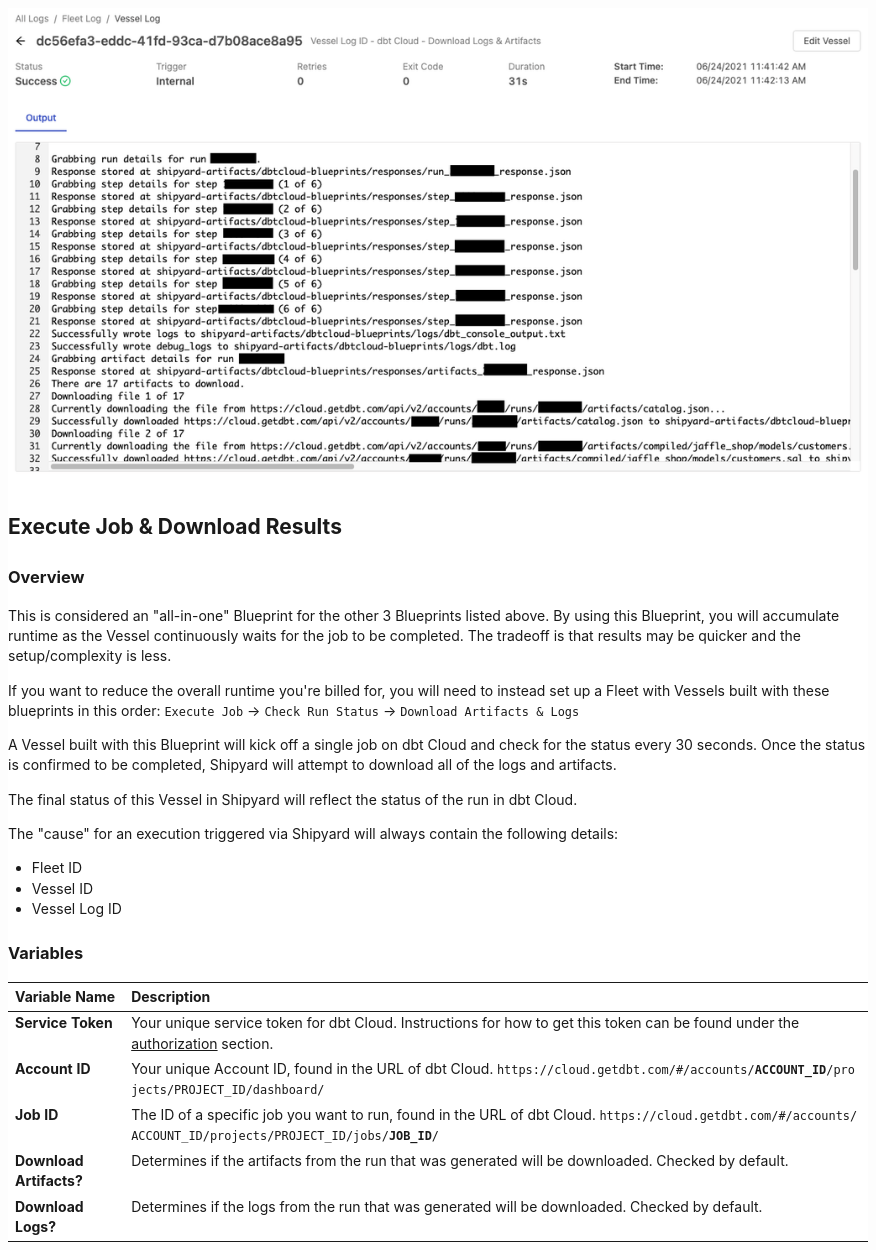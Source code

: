 ![dbt Cloud Download Logs & Artifacts Output](../.gitbook/assets/shipyard_2021_06_24_11_47_50.png)

## Execute Job & Download Results

### Overview
This is considered an "all-in-one" Blueprint for the other 3 Blueprints listed above. By using this Blueprint, you will accumulate runtime as the Vessel continuously waits for the job to be completed. The tradeoff is that results may be quicker and the setup/complexity is less.

If you want to reduce the overall runtime you're billed for, you will need to instead set up a Fleet with Vessels built with these blueprints in this order:
`Execute Job` -> `Check Run Status` -> `Download Artifacts & Logs`

A Vessel built with this Blueprint will kick off a single job on dbt Cloud and check for the status every 30 seconds. Once the status is confirmed to be completed, Shipyard will attempt to download all of the logs and artifacts.

The final status of this Vessel in Shipyard will reflect the status of the run in dbt Cloud.

The "cause" for an execution triggered via Shipyard will always contain the following details:
- Fleet ID
- Vessel ID
- Vessel Log ID

### Variables
| Variable Name           | Description                                                                                                                                                        |
| :---------------------- | :----------------------------------------------------------------------------------------------------------------------------------------------------------------- |
| **Service Token**       | Your unique service token for dbt Cloud. Instructions for how to get this token can be found under the [authorization](#authorization) section.                    |
| **Account ID**          | Your unique Account ID, found in the URL of dbt Cloud. `https://cloud.getdbt.com/#/accounts/`**`ACCOUNT_ID`**`/projects/PROJECT_ID/dashboard/`                     |
| **Job ID**              | The ID of a specific job you want to run, found in the URL of dbt Cloud. `https://cloud.getdbt.com/#/accounts/ACCOUNT_ID/projects/PROJECT_ID/jobs/`**`JOB_ID`**`/` |
| **Download Artifacts?** | Determines if the artifacts from the run that was generated will be downloaded. Checked by default.                                                                |
| **Download Logs?**      | Determines if the logs from the run that was generated will be downloaded. Checked by default.                                                                     |
